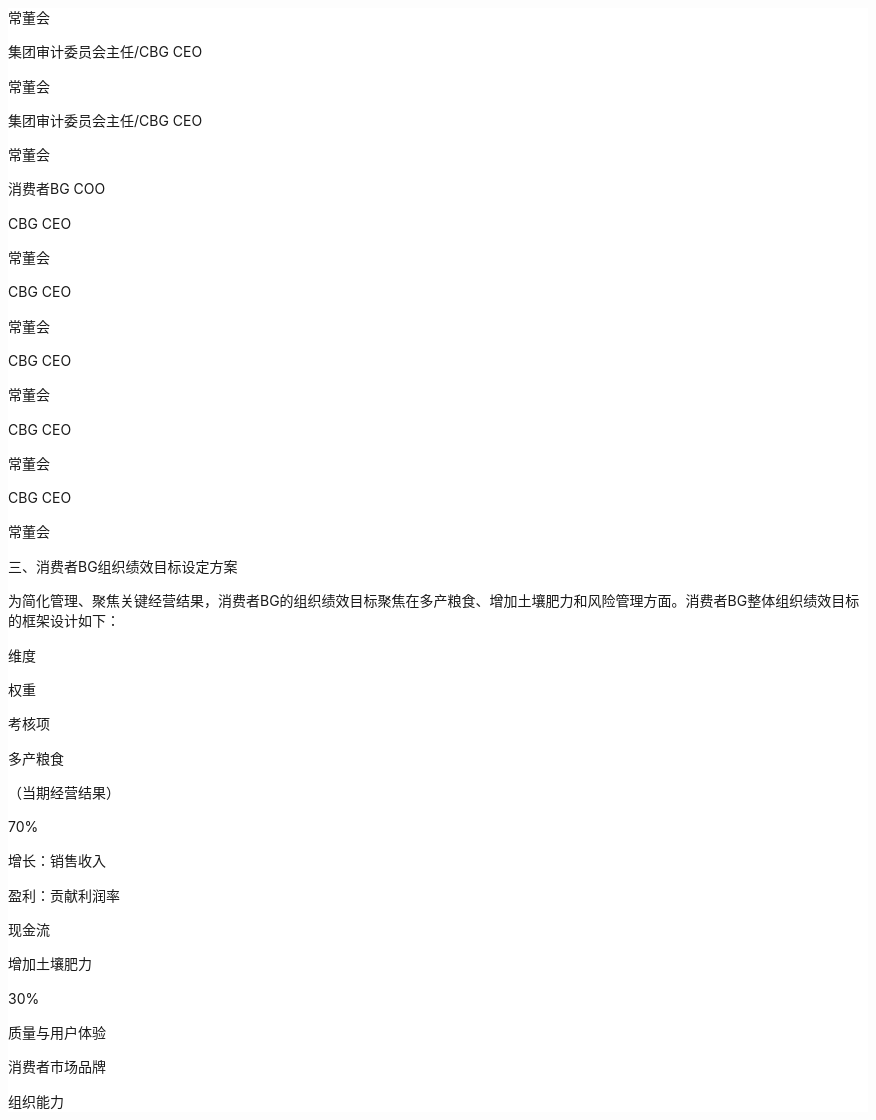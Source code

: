 常董会

集团审计委员会主任/CBG CEO

常董会

集团审计委员会主任/CBG CEO

常董会

消费者BG COO

CBG CEO

常董会

CBG CEO

常董会

CBG CEO

常董会

CBG CEO

常董会

CBG CEO

常董会


 

三、消费者BG组织绩效目标设定方案

为简化管理、聚焦关键经营结果，消费者BG的组织绩效目标聚焦在多产粮食、增加土壤肥力和风险管理方面。消费者BG整体组织绩效目标的框架设计如下：

维度

权重

考核项

多产粮食

（当期经营结果）

70%

增长：销售收入

盈利：贡献利润率

现金流

增加土壤肥力

30%

质量与用户体验

消费者市场品牌

组织能力
